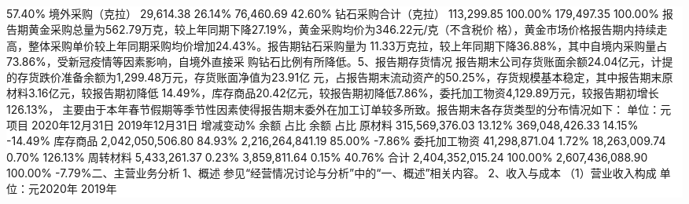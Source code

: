 57.40%
境外采购（克拉）
29,614.38
26.14%
76,460.69
42.60%
钻石采购合计（克拉）
113,299.85
100.00%
179,497.35
100.00%
报告期黄金采购总量为562.79万克，较上年同期下降27.19%，黄金采购均价为346.22元/克（不含税价
格），黄金市场价格报告期内持续走高，整体采购单价较上年同期采购均价增加24.43%。报告期钻石采购量为
11.33万克拉，较上年同期下降36.88%，其中自境内采购量占73.86%，受新冠疫情等因素影响，自境外直接采
购钻石比例有所降低。5、报告期存货情况
报告期末公司存货账面余额24.04亿元，计提的存货跌价准备余额为1,299.48万元，存货账面净值为23.91亿
元，占报告期末流动资产的50.25%，存货规模基本稳定，其中报告期末原材料3.16亿元，较报告期初降低
14.49%，库存商品20.42亿元，较报告期初降低7.86%，委托加工物资4,129.89万元，较报告期初增长126.13%，
主要由于本年春节假期等季节性因素使得报告期末委外在加工订单较多所致。报告期末各存货类型的分布情况如下：
单位：元
项目
2020年12月31日
2019年12月31日
增减变动%
余额
占比
余额
占比
原材料
315,569,376.03
13.12%
369,048,426.33
14.15%
-14.49%
库存商品
2,042,050,506.80
84.93%
2,216,264,841.19
85.00%
-7.86%
委托加工物资
41,298,871.04
1.72%
18,263,009.74
0.70%
126.13%
周转材料
5,433,261.37
0.23%
3,859,811.64
0.15%
40.76%
合计
2,404,352,015.24
100.00%
2,607,436,088.90
100.00%
-7.79%二、主营业务分析
1、概述
参见“经营情况讨论与分析”中的“一、概述”相关内容。
2、收入与成本
（1）营业收入构成
单位：元2020年
2019年